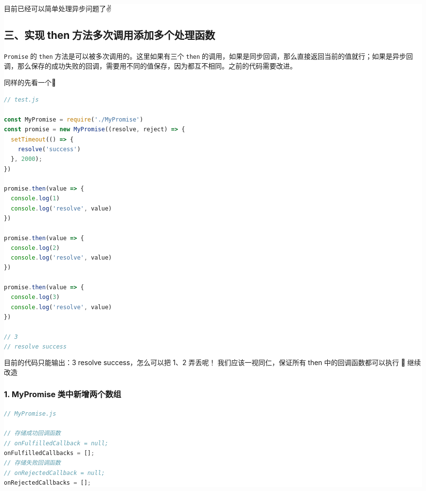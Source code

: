
目前已经可以简单处理异步问题了✌️

## 三、实现 then 方法多次调用添加多个处理函数

`Promise` 的 `then` 方法是可以被多次调用的。这里如果有三个 `then` 的调用，如果是同步回调，那么直接返回当前的值就行；如果是异步回调，那么保存的成功失败的回调，需要用不同的值保存，因为都互不相同。之前的代码需要改进。

同样的先看一个🌰

````js
// test.js

const MyPromise = require('./MyPromise')
const promise = new MyPromise((resolve, reject) => {
  setTimeout(() => {
    resolve('success')
  }, 2000); 
})

promise.then(value => {
  console.log(1)
  console.log('resolve', value)
})
 
promise.then(value => {
  console.log(2)
  console.log('resolve', value)
})

promise.then(value => {
  console.log(3)
  console.log('resolve', value)
})

// 3
// resolve success
````

目前的代码只能输出：3 resolve success，怎么可以把 1、2 弄丢呢！
我们应该一视同仁，保证所有 then 中的回调函数都可以执行 🤔 继续改造


### 1. MyPromise 类中新增两个数组

````js
// MyPromise.js

// 存储成功回调函数
// onFulfilledCallback = null;
onFulfilledCallbacks = [];
// 存储失败回调函数
// onRejectedCallback = null;
onRejectedCallbacks = [];
````
